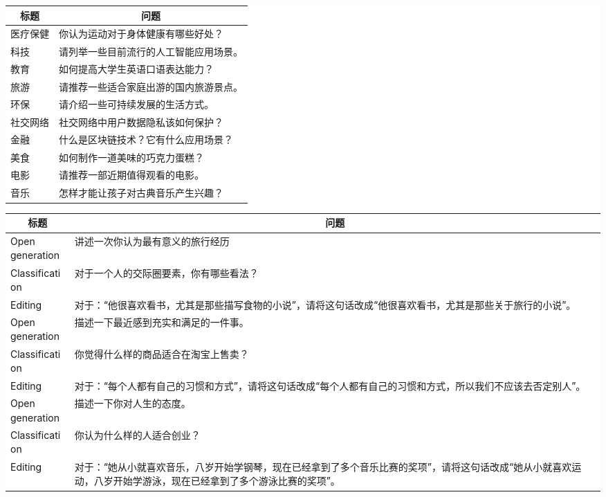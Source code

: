 |标题|问题|
|---|---|
|医疗保健|你认为运动对于身体健康有哪些好处？|
|科技|请列举一些目前流行的人工智能应用场景。|
|教育|如何提高大学生英语口语表达能力？|
|旅游|请推荐一些适合家庭出游的国内旅游景点。|
|环保|请介绍一些可持续发展的生活方式。|
|社交网络|社交网络中用户数据隐私该如何保护？|
|金融|什么是区块链技术？它有什么应用场景？|
|美食|如何制作一道美味的巧克力蛋糕？|
|电影|请推荐一部近期值得观看的电影。|
|音乐|怎样才能让孩子对古典音乐产生兴趣？|

| 标题           | 问题                                                                                                                                                                                                                                                                                                                                                                                                                                                                                                                 |
| -------------- | ---------------------------------------------------------------------------------------------------------------------------------------------------------------------------------------------------------------------------------------------------------------------------------------------------------------------------------------------------------------------------------------------------------------------------------------------------------------------------------------------------------------------- |
| Open generation | 讲述一次你认为最有意义的旅行经历                                                                                                                                                                                                                                                                                                                                                                                                                                                                                       |
| Classification | 对于一个人的交际圈要素，你有哪些看法？                                                                                                                                                                                                                                                                                                                                                                                                                                                                               |
| Editing        | 对于：“他很喜欢看书，尤其是那些描写食物的小说”，请将这句话改成“他很喜欢看书，尤其是那些关于旅行的小说”。                                                                                                                                                                                                                                                                                                                                                                                                                  |
| Open generation | 描述一下最近感到充实和满足的一件事。                                                                                                                                                                                                                                                                                                                                                                                                                                                                                   |
| Classification | 你觉得什么样的商品适合在淘宝上售卖？                                                                                                                                                                                                                                                                                                                                                                                                                                                                                   |
| Editing        | 对于：“每个人都有自己的习惯和方式”，请将这句话改成“每个人都有自己的习惯和方式，所以我们不应该去否定别人”。                                                                                                                                                                                                                                                                                                                                                                                                        |
| Open generation | 描述一下你对人生的态度。                                                                                                                                                                                                                                                                                                                                                                                                                                                                                               |
| Classification | 你认为什么样的人适合创业？                                                                                                                                                                                                                                                                                                                                                                                                                                                                                             |
| Editing        | 对于：“她从小就喜欢音乐，八岁开始学钢琴，现在已经拿到了多个音乐比赛的奖项”，请将这句话改成“她从小就喜欢运动，八岁开始学游泳，现在已经拿到了多个游泳比赛的奖项”。                                                                                                                                                                                                                                                                                                                                     |